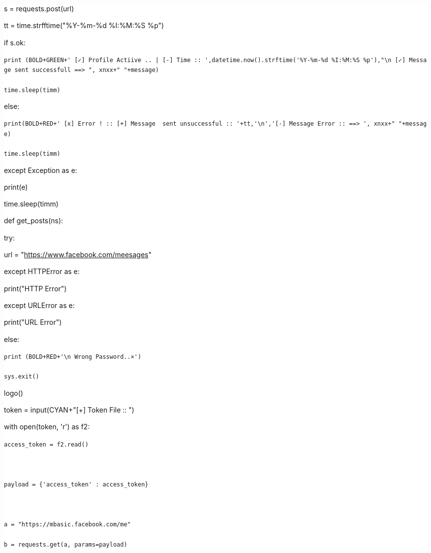    s = requests.post(url)

   tt = time.strfftime("%Y-%m-%d %I:%M:%S %p")

   

   if s.ok:

    print (BOLD+GREEN+' [✓] Profile Actiive .. | [-] Time :: ',datetime.now().strftime('%Y-%m-%d %I:%M:%S %p'),"\n [✓] Message sent successfull ==> ", xnxx+" "+message)

    time.sleep(timm)

   else:

    print(BOLD+RED+' [x] Error ! :: [+] Message  sent unsuccessful :: '+tt,'\n','[-] Message Error :: ==> ', xnxx+" "+message)

    time.sleep(timm)

  except Exception as e:

   print(e)

   time.sleep(timm)

          

def get_posts(ns): 

 try:

  url = "https://www.facebook.com/meesages"

 except HTTPError as e:

  print("HTTP Error")

 except URLError as e:

  print("URL Error")

else:

    print (BOLD+RED+'\n Wrong Password..×')

    sys.exit()

logo()

token = input(CYAN+"[+] Token File :: ")

	

with open(token, 'r') as f2:

	access_token = f2.read()

		

	payload = {'access_token' : access_token}

		

	a = "https://mbasic.facebook.com/me"

	b = requests.get(a, params=payload)

